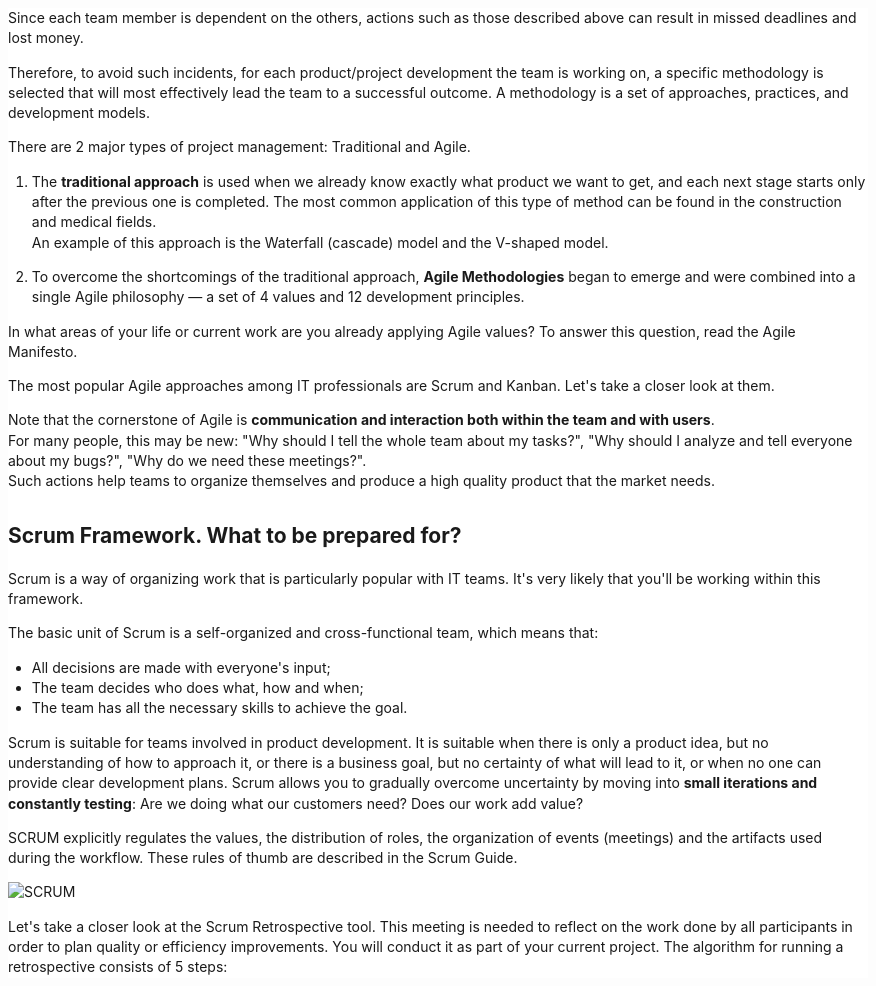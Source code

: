 Since each team member is dependent on the others, actions such as those described above can result in missed deadlines and lost money.

Therefore, to avoid such incidents, for each product/project development the team is working on, a specific methodology is selected that will most effectively lead the team to a successful outcome.
A methodology is a set of approaches, practices, and development models.

There are 2 major types of project management: Traditional and Agile.

1. The **traditional approach** is used when we already know exactly what product we want to get, and each next stage starts only after the previous one is completed. The most common application of this type of method can be found in the construction and medical fields.  
An example of this approach is the Waterfall (cascade) model and the V-shaped model.

2. To overcome the shortcomings of the traditional approach, **Agile Methodologies** began to emerge and were combined into a single Agile philosophy — a set of 4 values and 12 development principles.

In what areas of your life or current work are you already applying Agile values? To answer this question, read the Agile Manifesto.

The most popular Agile approaches among IT professionals are Scrum and Kanban. Let's take a closer look at them.

Note that the cornerstone of Agile is **communication and interaction both within the team and with users**.  
For many people, this may be new: "Why should I tell the whole team about my tasks?", "Why should I analyze and tell everyone about my bugs?", "Why do we need these meetings?".  
Such actions help teams to organize themselves and produce a high quality product that the market needs.

## Scrum Framework. What to be prepared for?
Scrum is a way of organizing work that is particularly popular with IT teams. It's very likely that you'll be working within this framework.

The basic unit of Scrum is a self-organized and cross-functional team, which means that:

- All decisions are made with everyone's input;
- The team decides who does what, how and when;
- The team has all the necessary skills to achieve the goal.

Scrum is suitable for teams involved in product development. It is suitable when there is only a product idea, but no understanding of how to approach it, or there is a business goal, but no certainty of what will lead to it, or when no one can provide clear development plans. Scrum allows you to gradually overcome uncertainty by moving into **small iterations and constantly testing**: Are we doing what our customers need? Does our work add value?

SCRUM explicitly regulates the values, the distribution of roles, the organization of events (meetings) and the artifacts used during the workflow. These rules of thumb are described in the Scrum Guide.

![SCRUM](misc/images/CT04.01.png) 

Let's take a closer look at the Scrum Retrospective tool. This meeting is needed to reflect on the work done by all participants in order to plan quality or efficiency improvements. You will conduct it as part of your current project. The algorithm for running a retrospective consists of 5 steps:
